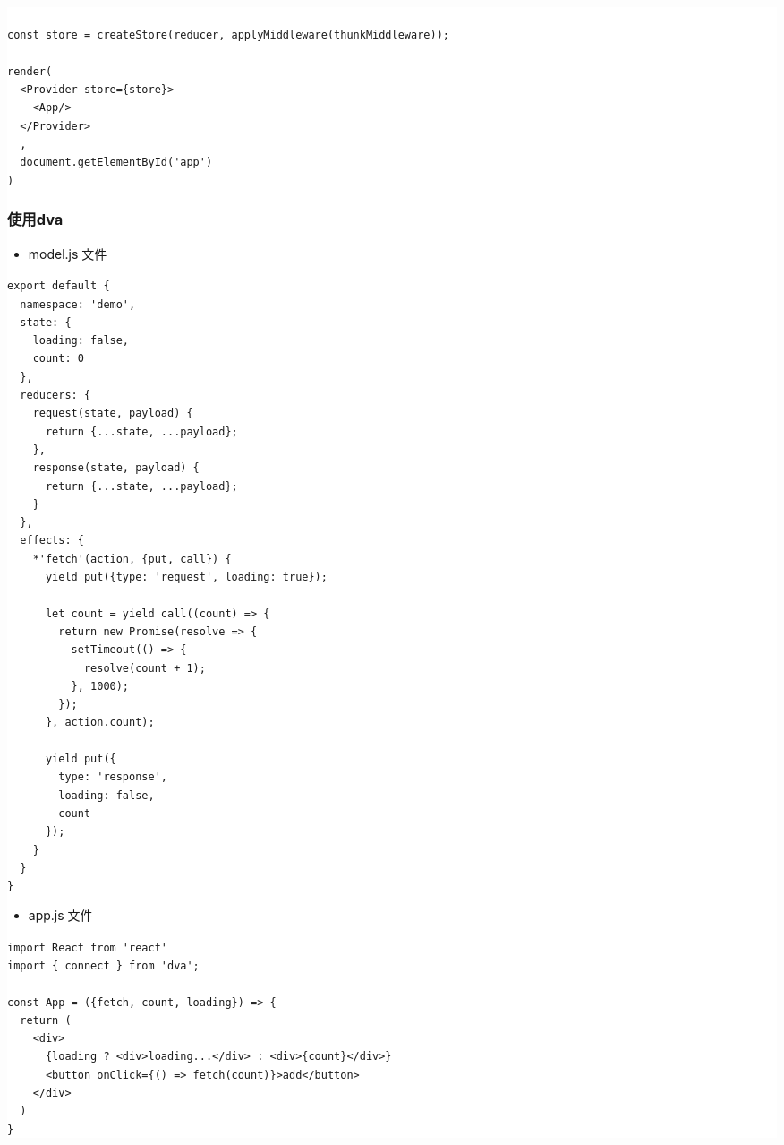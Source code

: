 ```

const store = createStore(reducer, applyMiddleware(thunkMiddleware));

render(
  <Provider store={store}>
    <App/>
  </Provider>
  ,
  document.getElementById('app')
)
```
### 使用dva
- model.js 文件
```
export default {
  namespace: 'demo',
  state: {
    loading: false,
    count: 0
  },
  reducers: {
    request(state, payload) {
      return {...state, ...payload};
    },
    response(state, payload) {
      return {...state, ...payload};
    }
  },
  effects: {
    *'fetch'(action, {put, call}) {
      yield put({type: 'request', loading: true});

      let count = yield call((count) => {
        return new Promise(resolve => {
          setTimeout(() => {
            resolve(count + 1);
          }, 1000);
        });
      }, action.count);

      yield put({
        type: 'response',
        loading: false,
        count
      });
    }
  }
}
```
- app.js 文件
```
import React from 'react'
import { connect } from 'dva';

const App = ({fetch, count, loading}) => {
  return (
    <div>
      {loading ? <div>loading...</div> : <div>{count}</div>}
      <button onClick={() => fetch(count)}>add</button>
    </div>
  )
}

```